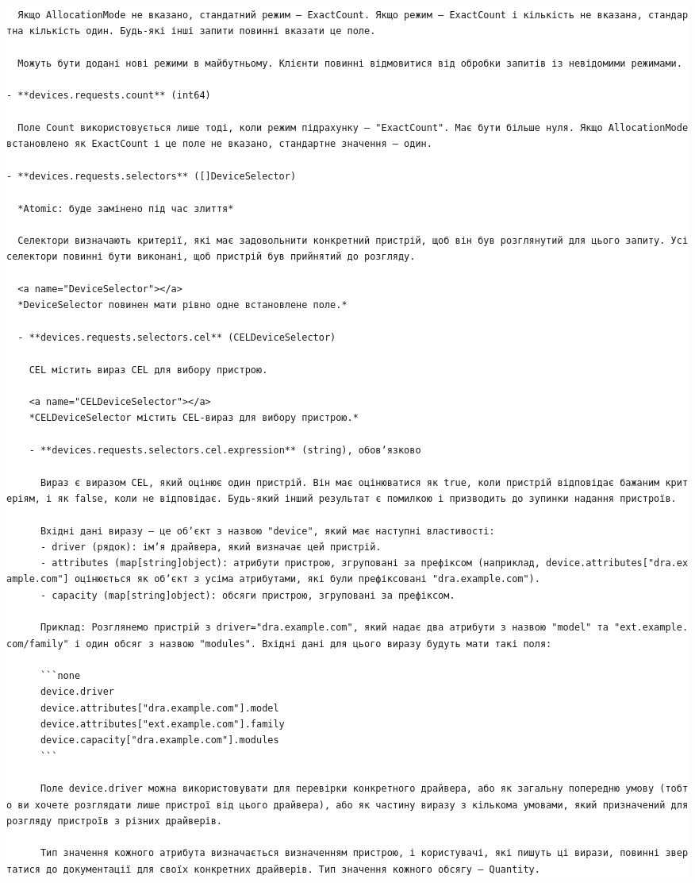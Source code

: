       Якщо AllocationMode не вказано, стандатний режим — ExactCount. Якщо режим — ExactCount і кількість не вказана, стандартна кількість один. Будь-які інші запити повинні вказати це поле.

      Можуть бути додані нові режими в майбутньому. Клієнти повинні відмовитися від обробки запитів із невідомими режимами.

    - **devices.requests.count** (int64)

      Поле Count використовується лише тоді, коли режим підрахунку — "ExactCount". Має бути більше нуля. Якщо AllocationMode встановлено як ExactCount і це поле не вказано, стандартне значення — один.

    - **devices.requests.selectors** ([]DeviceSelector)

      *Atomic: буде замінено під час злиття*

      Селектори визначають критерії, які має задовольнити конкретний пристрій, щоб він був розглянутий для цього запиту. Усі селектори повинні бути виконані, щоб пристрій був прийнятий до розгляду.

      <a name="DeviceSelector"></a>
      *DeviceSelector повинен мати рівно одне встановлене поле.*

      - **devices.requests.selectors.cel** (CELDeviceSelector)

        CEL містить вираз CEL для вибору пристрою.

        <a name="CELDeviceSelector"></a>
        *CELDeviceSelector містить CEL-вираз для вибору пристрою.*

        - **devices.requests.selectors.cel.expression** (string), обовʼязково

          Вираз є виразом CEL, який оцінює один пристрій. Він має оцінюватися як true, коли пристрій відповідає бажаним критеріям, і як false, коли не відповідає. Будь-який інший результат є помилкою і призводить до зупинки надання пристроїв.

          Вхідні дані виразу — це обʼєкт з назвою "device", який має наступні властивості:
          - driver (рядок): імʼя драйвера, який визначає цей пристрій.
          - attributes (map[string]object): атрибути пристрою, згруповані за префіксом (наприклад, device.attributes["dra.example.com"] оцінюється як обʼєкт з усіма атрибутами, які були префіксовані "dra.example.com").
          - capacity (map[string]object): обсяги пристрою, згруповані за префіксом.

          Приклад: Розглянемо пристрій з driver="dra.example.com", який надає два атрибути з назвою "model" та "ext.example.com/family" і один обсяг з назвою "modules". Вхідні дані для цього виразу будуть мати такі поля:

          ```none
          device.driver
          device.attributes["dra.example.com"].model
          device.attributes["ext.example.com"].family
          device.capacity["dra.example.com"].modules
          ```

          Поле device.driver можна використовувати для перевірки конкретного драйвера, або як загальну попередню умову (тобто ви хочете розглядати лише пристрої від цього драйвера), або як частину виразу з кількома умовами, який призначений для розгляду пристроїв з різних драйверів.

          Тип значення кожного атрибута визначається визначенням пристрою, і користувачі, які пишуть ці вирази, повинні звертатися до документації для своїх конкретних драйверів. Тип значення кожного обсягу — Quantity.
